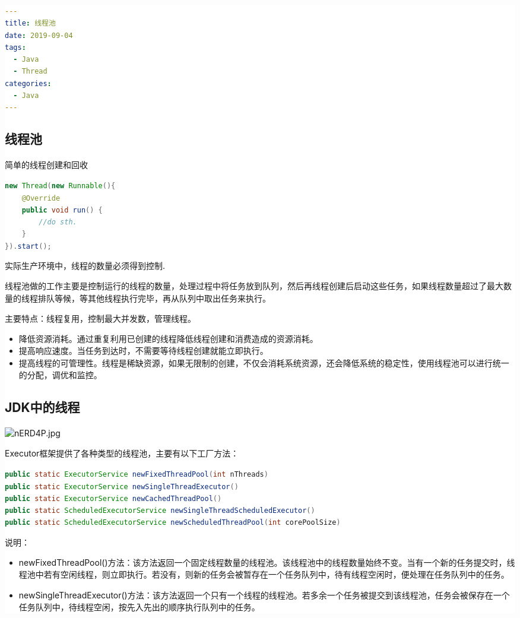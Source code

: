 ```yaml
---
title: 线程池
date: 2019-09-04
tags:
  - Java
  - Thread
categories:
  - Java
---
```


## 线程池

简单的线程创建和回收

```java
new Thread(new Runnable(){
    @Override
    public void run() {
        //do sth.
    }
}).start();
```

实际生产环境中，线程的数量必须得到控制.

线程池做的工作主要是控制运行的线程的数量，处理过程中将任务放到队列，然后再线程创建后启动这些任务，如果线程数量超过了最大数量的线程排队等候，等其他线程执行完毕，再从队列中取出任务来执行。

主要特点：线程复用，控制最大并发数，管理线程。

- 降低资源消耗。通过重复利用已创建的线程降低线程创建和消费造成的资源消耗。
- 提高响应速度。当任务到达时，不需要等待线程创建就能立即执行。
- 提高线程的可管理性。线程是稀缺资源，如果无限制的创建，不仅会消耗系统资源，还会降低系统的稳定性，使用线程池可以进行统一的分配，调优和监控。

## JDK中的线程

![nERD4P.jpg](https://s2.ax1x.com/2019/09/04/nERD4P.jpg)

Executor框架提供了各种类型的线程池，主要有以下工厂方法：

```java
public static ExecutorService newFixedThreadPool(int nThreads)
public static ExecutorService newSingleThreadExecutor()
public static ExecutorService newCachedThreadPool()
public static ScheduledExecutorService newSingleThreadScheduledExecutor()
public static ScheduledExecutorService newScheduledThreadPool(int corePoolSize)
```

说明：

- newFixedThreadPool()方法：该方法返回一个固定线程数量的线程池。该线程池中的线程数量始终不变。当有一个新的任务提交时，线程池中若有空闲线程，则立即执行。若没有，则新的任务会被暂存在一个任务队列中，待有线程空闲时，便处理在任务队列中的任务。

- newSingleThreadExecutor()方法：该方法返回一个只有一个线程的线程池。若多余一个任务被提交到该线程池，任务会被保存在一个任务队列中，待线程空闲，按先入先出的顺序执行队列中的任务。
